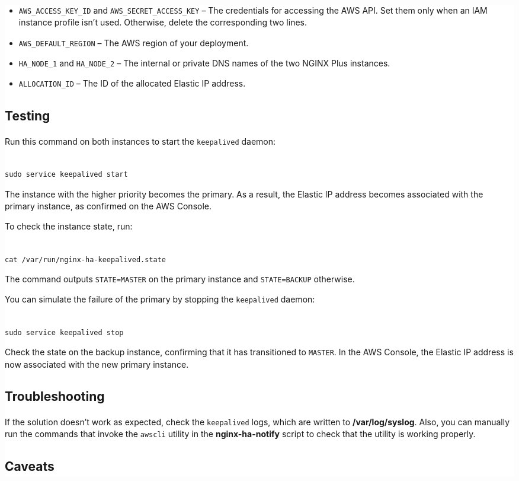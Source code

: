 - `AWS_ACCESS_KEY_ID` and `AWS_SECRET_ACCESS_KEY` – The credentials for accessing the AWS API. Set them only when an IAM instance profile isn’t used. Otherwise, delete the corresponding two lines.

- `AWS_DEFAULT_REGION` – The AWS region of your deployment.

- `HA_NODE_1` and `HA_NODE_2` – The internal or private DNS names of the two NGINX Plus instances.

- `ALLOCATION_ID` – The ID of the allocated Elastic IP address.

<span id="ha-aws_testing"></span>

## Testing

Run this command on both instances to start the `keepalived` daemon:

```shell

sudo service keepalived start

```

The instance with the higher priority becomes the primary. As a result, the Elastic IP address becomes associated with the primary instance, as confirmed on the AWS Console.

To check the instance state, run:

```shell

cat /var/run/nginx-ha-keepalived.state

```

The command outputs `STATE=MASTER` on the primary instance and `STATE=BACKUP` otherwise.

You can simulate the failure of the primary by stopping the `keepalived` daemon:

```shell

sudo service keepalived stop

```

Check the state on the backup instance, confirming that it has transitioned to `MASTER`. In the AWS Console, the Elastic IP address is now associated with the new primary instance.

<span id="ha-aws_troubleshooting"></span>

## Troubleshooting

If the solution doesn’t work as expected, check the `keepalived` logs, which are written to <span style="white-space: nowrap; font-weight:bold;">/var/log/syslog</span>. Also, you can manually run the commands that invoke the `awscli` utility in the <span style="white-space:nowrap; font-weight:bold;">nginx-ha-notify</span> script to check that the utility is working properly.

<span id="ha-aws_caveats"></span>

## Caveats
